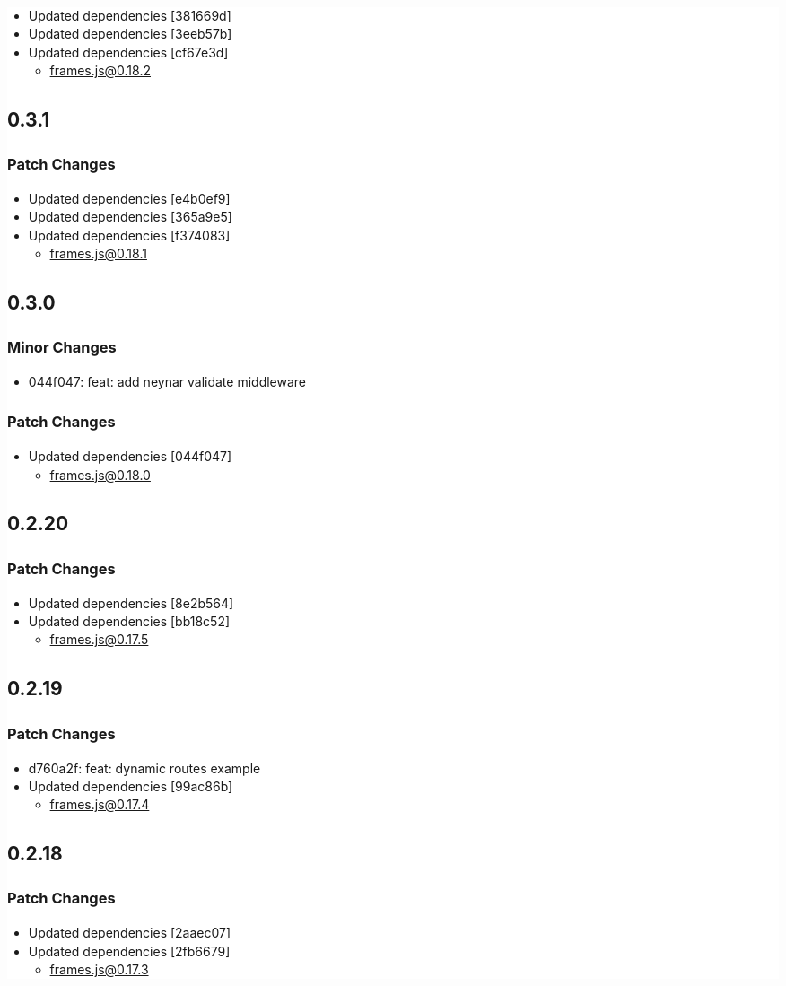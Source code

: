 - Updated dependencies [381669d]
- Updated dependencies [3eeb57b]
- Updated dependencies [cf67e3d]
  - frames.js@0.18.2

## 0.3.1

### Patch Changes

- Updated dependencies [e4b0ef9]
- Updated dependencies [365a9e5]
- Updated dependencies [f374083]
  - frames.js@0.18.1

## 0.3.0

### Minor Changes

- 044f047: feat: add neynar validate middleware

### Patch Changes

- Updated dependencies [044f047]
  - frames.js@0.18.0

## 0.2.20

### Patch Changes

- Updated dependencies [8e2b564]
- Updated dependencies [bb18c52]
  - frames.js@0.17.5

## 0.2.19

### Patch Changes

- d760a2f: feat: dynamic routes example
- Updated dependencies [99ac86b]
  - frames.js@0.17.4

## 0.2.18

### Patch Changes

- Updated dependencies [2aaec07]
- Updated dependencies [2fb6679]
  - frames.js@0.17.3
